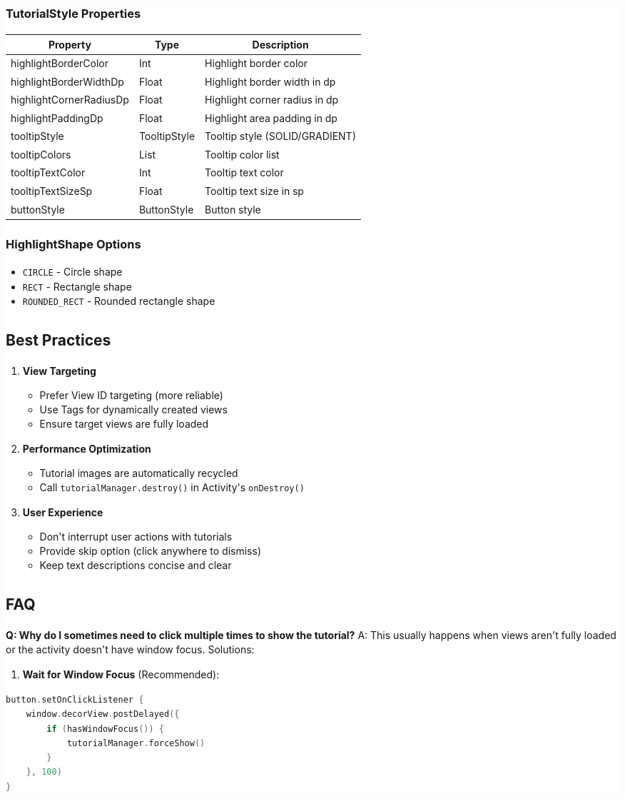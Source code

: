 ### TutorialStyle Properties

| Property | Type | Description |
|----------|------|-------------|
| highlightBorderColor | Int | Highlight border color |
| highlightBorderWidthDp | Float | Highlight border width in dp |
| highlightCornerRadiusDp | Float | Highlight corner radius in dp |
| highlightPaddingDp | Float | Highlight area padding in dp |
| tooltipStyle | TooltipStyle | Tooltip style (SOLID/GRADIENT) |
| tooltipColors | List<Int> | Tooltip color list |
| tooltipTextColor | Int | Tooltip text color |
| tooltipTextSizeSp | Float | Tooltip text size in sp |
| buttonStyle | ButtonStyle | Button style |

### HighlightShape Options

- `CIRCLE` - Circle shape
- `RECT` - Rectangle shape  
- `ROUNDED_RECT` - Rounded rectangle shape

## Best Practices

1. **View Targeting**
   - Prefer View ID targeting (more reliable)
   - Use Tags for dynamically created views
   - Ensure target views are fully loaded

2. **Performance Optimization**
   - Tutorial images are automatically recycled
   - Call `tutorialManager.destroy()` in Activity's `onDestroy()`

3. **User Experience**
   - Don't interrupt user actions with tutorials
   - Provide skip option (click anywhere to dismiss)
   - Keep text descriptions concise and clear

## FAQ

**Q: Why do I sometimes need to click multiple times to show the tutorial?**
A: This usually happens when views aren't fully loaded or the activity doesn't have window focus. Solutions:

1. **Wait for Window Focus** (Recommended):
```kotlin
button.setOnClickListener {
    window.decorView.postDelayed({
        if (hasWindowFocus()) {
            tutorialManager.forceShow()
        }
    }, 100)
}
```

